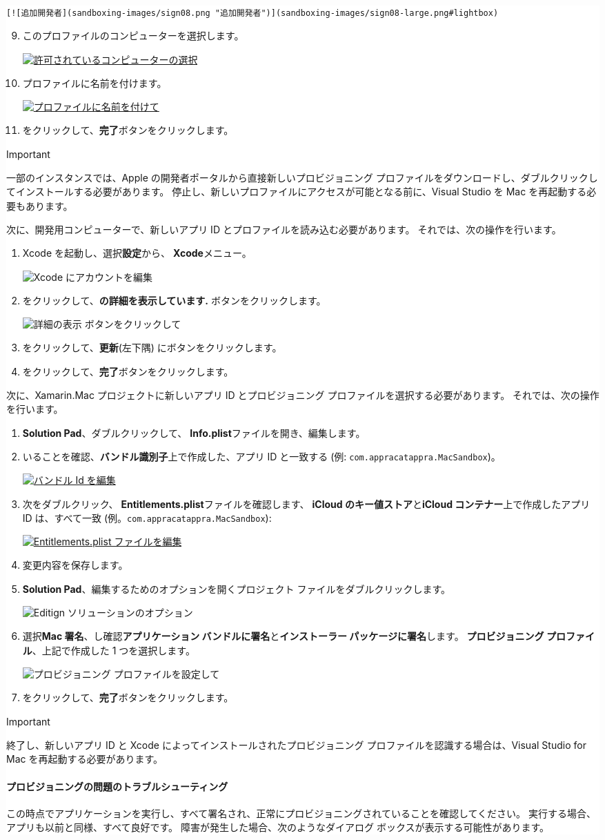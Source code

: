     [![追加開発者](sandboxing-images/sign08.png "追加開発者")](sandboxing-images/sign08-large.png#lightbox)
9. このプロファイルのコンピューターを選択します。 

    [![許可されているコンピューターの選択](sandboxing-images/sign09.png "許可されているコンピューターの選択")](sandboxing-images/sign09-large.png#lightbox)
10. プロファイルに名前を付けます。 

    [![プロファイルに名前を付けて](sandboxing-images/sign10.png "プロファイルに名前を付ける")](sandboxing-images/sign10-large.png#lightbox)
11. をクリックして、**完了**ボタンをクリックします。

> [!IMPORTANT]
> 一部のインスタンスでは、Apple の開発者ポータルから直接新しいプロビジョニング プロファイルをダウンロードし、ダブルクリックしてインストールする必要があります。 停止し、新しいプロファイルにアクセスが可能となる前に、Visual Studio を Mac を再起動する必要もあります。

次に、開発用コンピューターで、新しいアプリ ID とプロファイルを読み込む必要があります。 それでは、次の操作を行います。

1. Xcode を起動し、選択**設定**から、 **Xcode**メニュー。 

    ![Xcode にアカウントを編集](sandboxing-images/sign11.png "Xcode にアカウントの編集")
2. をクリックして、**の詳細を表示しています.** ボタンをクリックします。 

    ![詳細の表示 ボタンをクリックして](sandboxing-images/sign12.png "詳細の表示 をクリックします。")
3. をクリックして、**更新**(左下隅) にボタンをクリックします。
4. をクリックして、**完了**ボタンをクリックします。

次に、Xamarin.Mac プロジェクトに新しいアプリ ID とプロビジョニング プロファイルを選択する必要があります。 それでは、次の操作を行います。

1. **Solution Pad**、ダブルクリックして、 **Info.plist**ファイルを開き、編集します。
2. いることを確認、**バンドル識別子**上で作成した、アプリ ID と一致する (例: `com.appracatappra.MacSandbox`)。 

    [![バンドル Id を編集](sandboxing-images/sign13.png "バンドル Id の編集")](sandboxing-images/sign13-large.png#lightbox)
3. 次をダブルクリック、 **Entitlements.plist**ファイルを確認します、 **iCloud のキー値ストア**と**iCloud コンテナー**上で作成したアプリ ID は、すべて一致 (例。`com.appracatappra.MacSandbox`): 

    [![Entitlements.plist ファイルを編集](sandboxing-images/sign17.png "Entitlements.plist ファイルを編集")](sandboxing-images/sign17-large.png#lightbox)
3. 変更内容を保存します。
4. **Solution Pad**、編集するためのオプションを開くプロジェクト ファイルをダブルクリックします。  

    ![Editign ソリューションのオプション](sandboxing-images/sign14.png "Editign ソリューションのオプション")
5. 選択**Mac 署名**、し確認**アプリケーション バンドルに署名**と**インストーラー パッケージに署名**します。 **プロビジョニング プロファイル**、上記で作成した 1 つを選択します。 

    ![プロビジョニング プロファイルを設定して](sandboxing-images/sign15.png "プロビジョニング プロファイルの設定")
6. をクリックして、**完了**ボタンをクリックします。

> [!IMPORTANT]
> 終了し、新しいアプリ ID と Xcode によってインストールされたプロビジョニング プロファイルを認識する場合は、Visual Studio for Mac を再起動する必要があります。

#### <a name="troubleshooting-provisioning-issues"></a>プロビジョニングの問題のトラブルシューティング

この時点でアプリケーションを実行し、すべて署名され、正常にプロビジョニングされていることを確認してください。 実行する場合、アプリも以前と同様、すべて良好です。 障害が発生した場合、次のようなダイアログ ボックスが表示する可能性があります。
